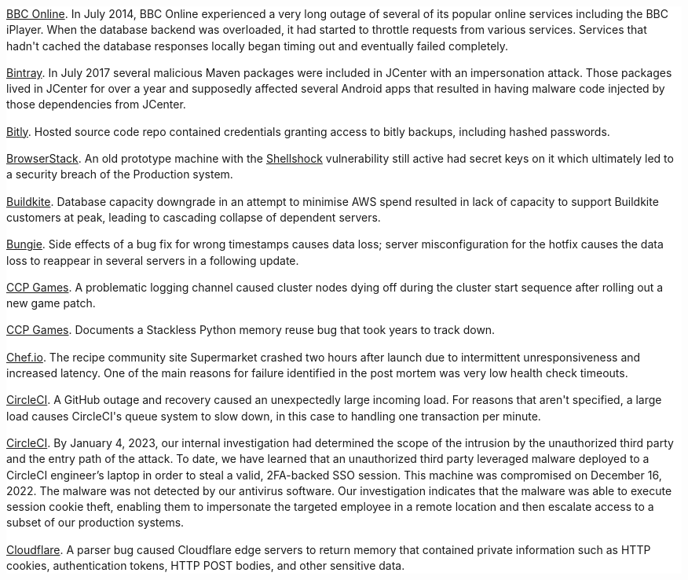 [BBC Online](https://www.bbc.co.uk/blogs/internet/entries/a37b0470-47d4-3991-82bb-a7d5b8803771). In July 2014, BBC Online experienced a very long outage of several of its popular online services including the BBC iPlayer. When the database backend was overloaded, it had started to throttle requests from various services. Services that hadn't cached the database responses locally began timing out and eventually failed completely.

[Bintray](https://web.archive.org/web/20210421222929/https://status.bintray.com/incidents/w4dfr0rpznkt). In July 2017 several malicious Maven packages were included in JCenter with an impersonation attack. Those packages lived in JCenter for over a year and supposedly affected several Android apps that resulted in having malware code injected by those dependencies from JCenter.

[Bitly](https://blog.bitly.com/post/85260908544/more-detail). Hosted source code repo contained credentials granting access to bitly backups, including hashed passwords.

[BrowserStack](https://www.browserstack.com/attack-and-downtime-on-9-November). An old prototype machine with the [Shellshock](https://en.wikipedia.org/wiki/Shellshock_(software_bug)) vulnerability still active had secret keys on it which ultimately led to a security breach of the Production system.

[Buildkite](https://building.buildkite.com/outage-post-mortem-for-august-23rd-82b619a3679b). Database capacity downgrade in an attempt to minimise AWS spend resulted in lack of capacity to support Buildkite customers at peak, leading to cascading collapse of dependent servers.

[Bungie](https://www.bungie.net/en/News/Article/48723). Side effects of a bug fix for wrong timestamps causes data loss; server misconfiguration for the hotfix causes the data loss to reappear in several servers in a following update.

[CCP Games](https://community.eveonline.com/news/dev-blogs/behind-the-scenes-of-a-long-eve-online-downtime/). A problematic logging channel caused cluster nodes dying off during the cluster start sequence after rolling out a new game patch.

[CCP Games](https://community.eveonline.com/news/dev-blogs/sleeping-beauty/). Documents a Stackless Python memory reuse bug that took years to track down.

[Chef.io](https://www.chef.io/blog/2014/07/10/supermarket-intermittent-unresponsiveness-postmortem/). The recipe community site Supermarket crashed two hours after launch due to intermittent unresponsiveness and increased latency. One of the main reasons for failure identified in the post mortem was very low health check timeouts.

[CircleCI](https://circleci.statuspage.io/incidents/hr0mm9xmm3x6). A GitHub outage and recovery caused an unexpectedly large incoming load. For reasons that aren't specified, a large load causes CircleCI's queue system to slow down, in this case to handling one transaction per minute.

[CircleCI](https://circleci.com/blog/jan-4-2023-incident-report/). By January 4, 2023, our internal investigation had determined the scope of the intrusion by the unauthorized third party and the entry path of the attack. To date, we have learned that an unauthorized third party leveraged malware deployed to a CircleCI engineer’s laptop in order to steal a valid, 2FA-backed SSO session. This machine was compromised on December 16, 2022. The malware was not detected by our antivirus software. Our investigation indicates that the malware was able to execute session cookie theft, enabling them to impersonate the targeted employee in a remote location and then escalate access to a subset of our production systems.

[Cloudflare](https://web.archive.org/web/20211029020126/https://blog.cloudflare.com/incident-report-on-memory-leak-caused-by-cloudflare-parser-bug/). A parser bug caused Cloudflare edge servers to return memory that contained private information such as HTTP cookies, authentication tokens, HTTP POST bodies, and other sensitive data.
